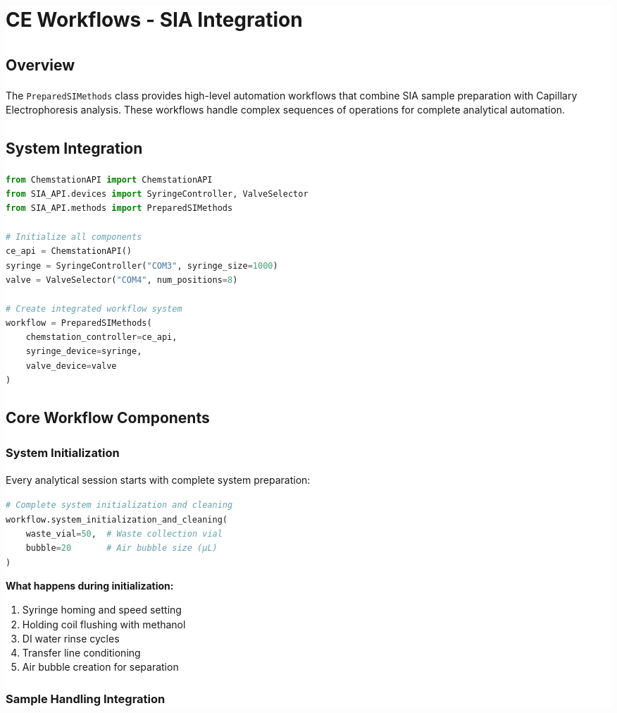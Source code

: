 # CE Workflows - SIA Integration

## Overview

The `PreparedSIMethods` class provides high-level automation workflows that combine SIA sample preparation with Capillary Electrophoresis analysis. These workflows handle complex sequences of operations for complete analytical automation.

## System Integration

```python
from ChemstationAPI import ChemstationAPI
from SIA_API.devices import SyringeController, ValveSelector  
from SIA_API.methods import PreparedSIMethods

# Initialize all components
ce_api = ChemstationAPI()
syringe = SyringeController("COM3", syringe_size=1000)
valve = ValveSelector("COM4", num_positions=8)

# Create integrated workflow system
workflow = PreparedSIMethods(
    chemstation_controller=ce_api,
    syringe_device=syringe,
    valve_device=valve
)
```

## Core Workflow Components

### System Initialization

Every analytical session starts with complete system preparation:

```python
# Complete system initialization and cleaning
workflow.system_initialization_and_cleaning(
    waste_vial=50,  # Waste collection vial
    bubble=20       # Air bubble size (µL)
)
```

**What happens during initialization:**
1. Syringe homing and speed setting
2. Holding coil flushing with methanol
3. DI water rinse cycles
4. Transfer line conditioning
5. Air bubble creation for separation

### Sample Handling Integration
